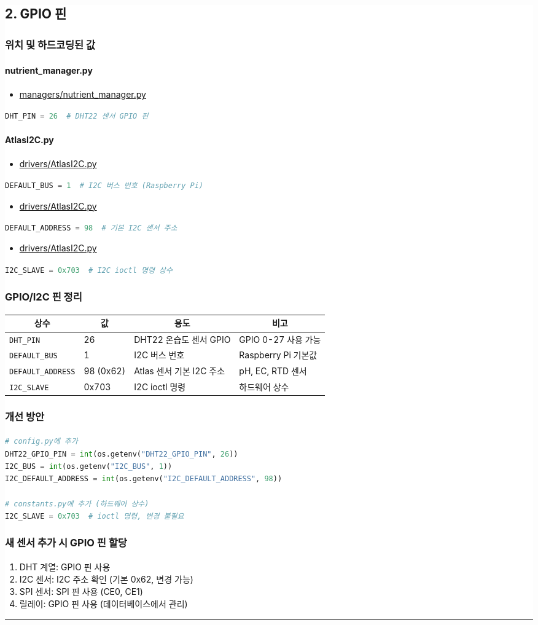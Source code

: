 
## 2. GPIO 핀

### 위치 및 하드코딩된 값

#### nutrient_manager.py
- [managers/nutrient_manager.py](managers/nutrient_manager.py#L53)
```python
DHT_PIN = 26  # DHT22 센서 GPIO 핀
```

#### AtlasI2C.py
- [drivers/AtlasI2C.py](drivers/AtlasI2C.py#L18)
```python
DEFAULT_BUS = 1  # I2C 버스 번호 (Raspberry Pi)
```

- [drivers/AtlasI2C.py](drivers/AtlasI2C.py#L20)
```python
DEFAULT_ADDRESS = 98  # 기본 I2C 센서 주소
```

- [drivers/AtlasI2C.py](drivers/AtlasI2C.py#L73)
```python
I2C_SLAVE = 0x703  # I2C ioctl 명령 상수
```

### GPIO/I2C 핀 정리

| 상수 | 값 | 용도 | 비고 |
|------|---|------|------|
| `DHT_PIN` | 26 | DHT22 온습도 센서 GPIO | GPIO 0-27 사용 가능 |
| `DEFAULT_BUS` | 1 | I2C 버스 번호 | Raspberry Pi 기본값 |
| `DEFAULT_ADDRESS` | 98 (0x62) | Atlas 센서 기본 I2C 주소 | pH, EC, RTD 센서 |
| `I2C_SLAVE` | 0x703 | I2C ioctl 명령 | 하드웨어 상수 |

### 개선 방안
```python
# config.py에 추가
DHT22_GPIO_PIN = int(os.getenv("DHT22_GPIO_PIN", 26))
I2C_BUS = int(os.getenv("I2C_BUS", 1))
I2C_DEFAULT_ADDRESS = int(os.getenv("I2C_DEFAULT_ADDRESS", 98))

# constants.py에 추가 (하드웨어 상수)
I2C_SLAVE = 0x703  # ioctl 명령, 변경 불필요
```

### 새 센서 추가 시 GPIO 핀 할당
1. DHT 계열: GPIO 핀 사용
2. I2C 센서: I2C 주소 확인 (기본 0x62, 변경 가능)
3. SPI 센서: SPI 핀 사용 (CE0, CE1)
4. 릴레이: GPIO 핀 사용 (데이터베이스에서 관리)

---